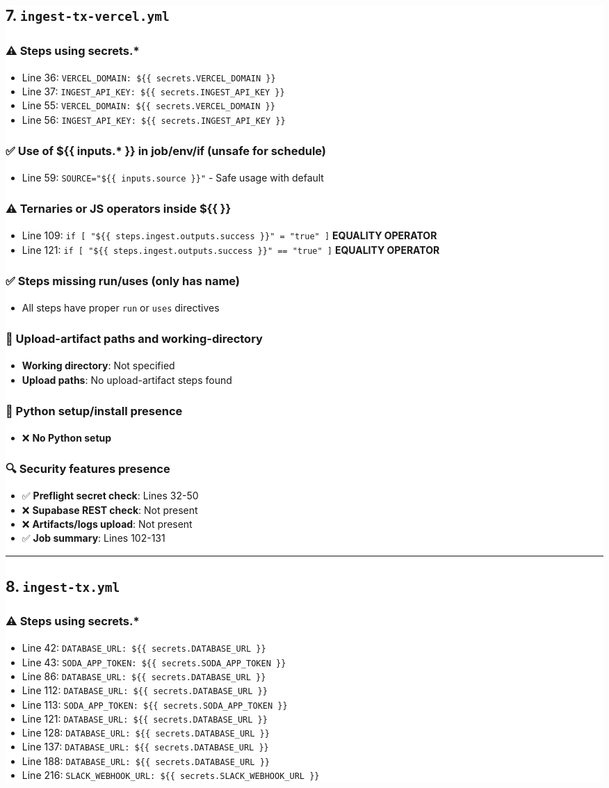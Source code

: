 ## 7. `ingest-tx-vercel.yml`

### ⚠️ Steps using secrets.*
- Line 36: `VERCEL_DOMAIN: ${{ secrets.VERCEL_DOMAIN }}`
- Line 37: `INGEST_API_KEY: ${{ secrets.INGEST_API_KEY }}`
- Line 55: `VERCEL_DOMAIN: ${{ secrets.VERCEL_DOMAIN }}`
- Line 56: `INGEST_API_KEY: ${{ secrets.INGEST_API_KEY }}`

### ✅ Use of ${{ inputs.* }} in job/env/if (unsafe for schedule)
- Line 59: `SOURCE="${{ inputs.source }}"` - Safe usage with default

### ⚠️ Ternaries or JS operators inside ${{ }}
- Line 109: `if [ "${{ steps.ingest.outputs.success }}" = "true" ]` **EQUALITY OPERATOR**
- Line 121: `if [ "${{ steps.ingest.outputs.success }}" == "true" ]` **EQUALITY OPERATOR**

### ✅ Steps missing run/uses (only has name)
- All steps have proper `run` or `uses` directives

### 📁 Upload-artifact paths and working-directory
- **Working directory**: Not specified
- **Upload paths**: No upload-artifact steps found

### 🐍 Python setup/install presence
- ❌ **No Python setup**

### 🔍 Security features presence
- ✅ **Preflight secret check**: Lines 32-50
- ❌ **Supabase REST check**: Not present
- ❌ **Artifacts/logs upload**: Not present
- ✅ **Job summary**: Lines 102-131

---

## 8. `ingest-tx.yml`

### ⚠️ Steps using secrets.*
- Line 42: `DATABASE_URL: ${{ secrets.DATABASE_URL }}`
- Line 43: `SODA_APP_TOKEN: ${{ secrets.SODA_APP_TOKEN }}`
- Line 86: `DATABASE_URL: ${{ secrets.DATABASE_URL }}`
- Line 112: `DATABASE_URL: ${{ secrets.DATABASE_URL }}`
- Line 113: `SODA_APP_TOKEN: ${{ secrets.SODA_APP_TOKEN }}`
- Line 121: `DATABASE_URL: ${{ secrets.DATABASE_URL }}`
- Line 128: `DATABASE_URL: ${{ secrets.DATABASE_URL }}`
- Line 137: `DATABASE_URL: ${{ secrets.DATABASE_URL }}`
- Line 188: `DATABASE_URL: ${{ secrets.DATABASE_URL }}`
- Line 216: `SLACK_WEBHOOK_URL: ${{ secrets.SLACK_WEBHOOK_URL }}`
